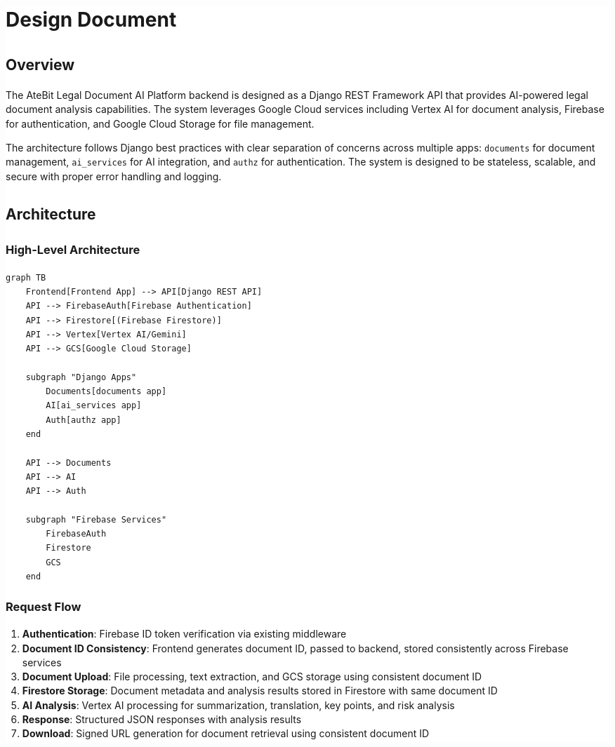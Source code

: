 # Design Document

## Overview

The AteBit Legal Document AI Platform backend is designed as a Django REST Framework API that provides AI-powered legal document analysis capabilities. The system leverages Google Cloud services including Vertex AI for document analysis, Firebase for authentication, and Google Cloud Storage for file management.

The architecture follows Django best practices with clear separation of concerns across multiple apps: `documents` for document management, `ai_services` for AI integration, and `authz` for authentication. The system is designed to be stateless, scalable, and secure with proper error handling and logging.

## Architecture

### High-Level Architecture

```mermaid
graph TB
    Frontend[Frontend App] --> API[Django REST API]
    API --> FirebaseAuth[Firebase Authentication]
    API --> Firestore[(Firebase Firestore)]
    API --> Vertex[Vertex AI/Gemini]
    API --> GCS[Google Cloud Storage]
    
    subgraph "Django Apps"
        Documents[documents app]
        AI[ai_services app]
        Auth[authz app]
    end
    
    API --> Documents
    API --> AI
    API --> Auth
    
    subgraph "Firebase Services"
        FirebaseAuth
        Firestore
        GCS
    end
```

### Request Flow

1. **Authentication**: Firebase ID token verification via existing middleware
2. **Document ID Consistency**: Frontend generates document ID, passed to backend, stored consistently across Firebase services
3. **Document Upload**: File processing, text extraction, and GCS storage using consistent document ID
4. **Firestore Storage**: Document metadata and analysis results stored in Firestore with same document ID
5. **AI Analysis**: Vertex AI processing for summarization, translation, key points, and risk analysis
6. **Response**: Structured JSON responses with analysis results
7. **Download**: Signed URL generation for document retrieval using consistent document ID
